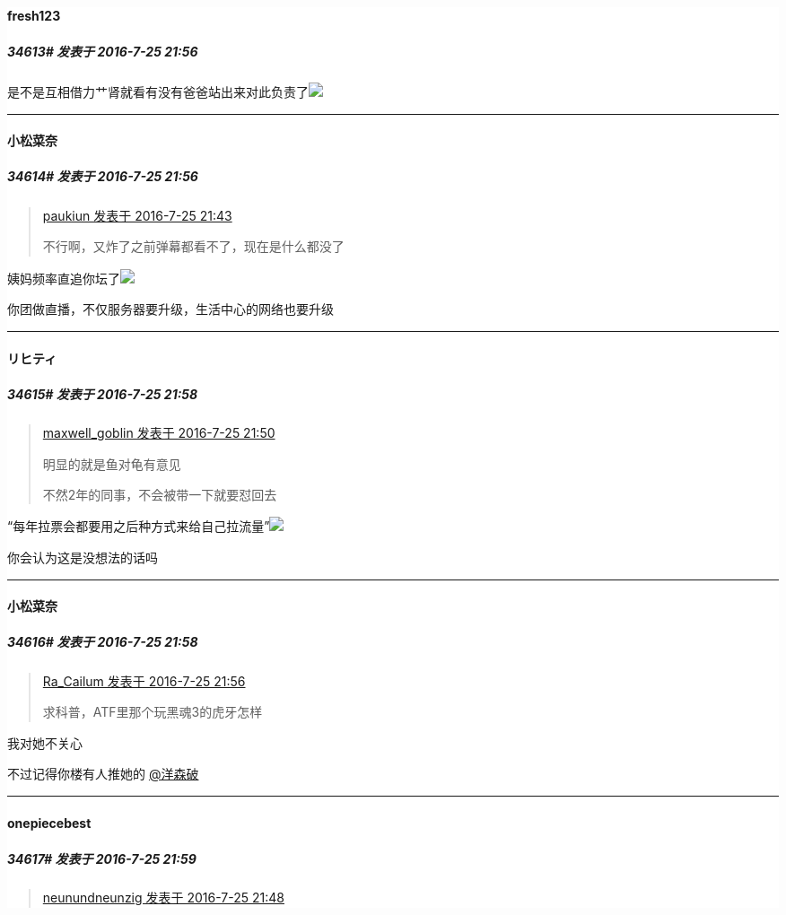 ####  fresh123  
##### 34613#       发表于 2016-7-25 21:56

是不是互相借力艹肾就看有没有爸爸站出来对此负责了<img src="https://static.saraba1st.com/image/smiley/face/84.gif" referrerpolicy="no-referrer">

*****

####  小松菜奈  
##### 34614#       发表于 2016-7-25 21:56

<blockquote><a href="httphttps://bbs.saraba1st.com/2b/forum.php?mod=redirect&amp;goto=findpost&amp;pid=33061277&amp;ptid=1105387" target="_blank">paukiun 发表于 2016-7-25 21:43</a>

不行啊，又炸了之前弹幕都看不了，现在是什么都没了</blockquote>
姨妈频率直追你坛了<img src="https://static.saraba1st.com/image/smiley/zdl/158.gif" referrerpolicy="no-referrer">

你团做直播，不仅服务器要升级，生活中心的网络也要升级

*****

####  リヒティ  
##### 34615#       发表于 2016-7-25 21:58

<blockquote><a href="httphttps://bbs.saraba1st.com/2b/forum.php?mod=redirect&amp;goto=findpost&amp;pid=33061345&amp;ptid=1105387" target="_blank">maxwell_goblin 发表于 2016-7-25 21:50</a>

明显的就是鱼对龟有意见

不然2年的同事，不会被带一下就要怼回去</blockquote>
“每年拉票会都要用之后种方式来给自己拉流量”<img src="https://static.saraba1st.com/image/smiley/face/130.gif" referrerpolicy="no-referrer"> 

你会认为这是没想法的话吗

*****

####  小松菜奈  
##### 34616#       发表于 2016-7-25 21:58

<blockquote><a href="httphttps://bbs.saraba1st.com/2b/forum.php?mod=redirect&amp;goto=findpost&amp;pid=33061388&amp;ptid=1105387" target="_blank">Ra_Cailum 发表于 2016-7-25 21:56</a>

求科普，ATF里那个玩黑魂3的虎牙怎样</blockquote>
我对她不关心

不过记得你楼有人推她的 [@洋森破](https://bbs.saraba1st.com/2b/home.php?mod=space&amp;uid=394989) 

*****

####  onepiecebest  
##### 34617#       发表于 2016-7-25 21:59

<blockquote><a href="httphttps://bbs.saraba1st.com/2b/forum.php?mod=redirect&amp;goto=findpost&amp;pid=33061326&amp;ptid=1105387" target="_blank">neunundneunzig 发表于 2016-7-25 21:48</a>
